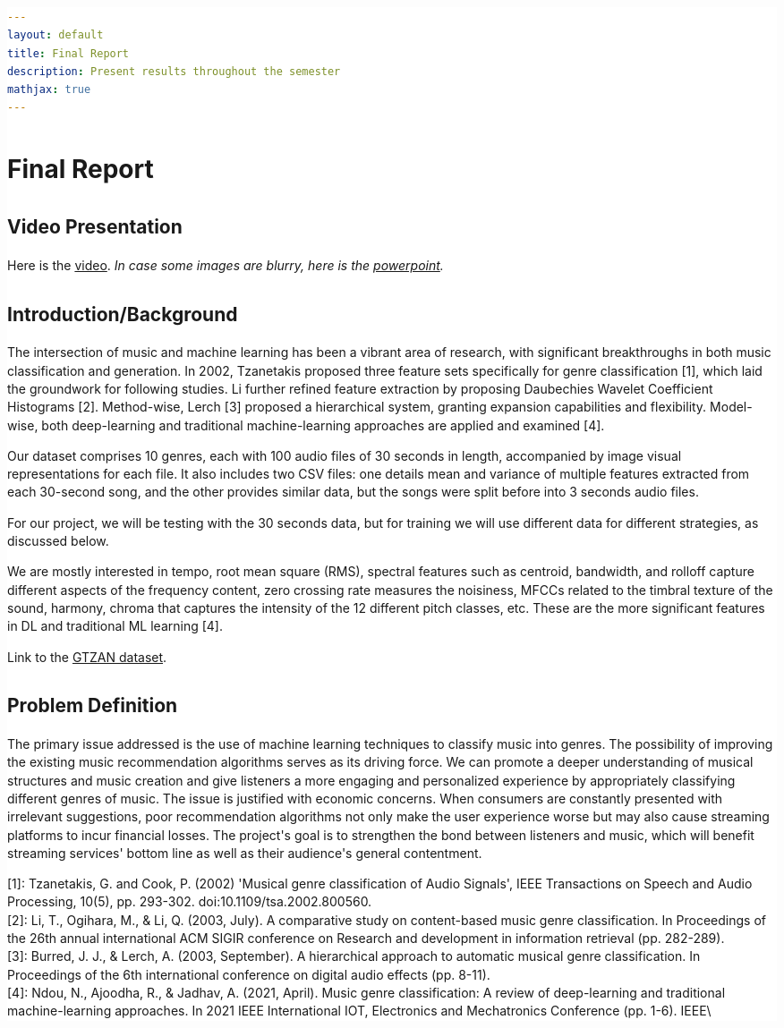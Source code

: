 ```yaml
---
layout: default
title: Final Report
description: Present results throughout the semester
mathjax: true
---
```


# Final Report

## Video Presentation
Here is the [video](https://youtu.be/tg1PLnNZEkY?feature=shared). 
<em>In case some images are blurry, here is the [powerpoint](https://docs.google.com/presentation/d/1ZXGhcdAGeFXCk3ihe1iL1aWWWi3Pb9FFnTlNrgS7FUw/edit?usp=sharing).</em>

## Introduction/Background
The intersection of music and machine learning has been a vibrant area of research, with significant breakthroughs in both music classification and generation. In 2002, Tzanetakis proposed three feature sets specifically for genre classification [1], which laid the groundwork for following studies. Li further refined feature extraction by proposing Daubechies Wavelet Coefficient Histograms [2]. Method-wise, Lerch [3] proposed a hierarchical system, granting expansion capabilities and flexibility. Model-wise, both deep-learning and traditional machine-learning approaches are applied and examined [4].

Our dataset comprises 10 genres, each with 100 audio files of 30 seconds in length, accompanied by image visual representations for each file. It also includes two CSV files: one details mean and variance of multiple features extracted from each 30-second song, and the other provides similar data, but the songs were split before into 3 seconds audio files.

For our project, we will be testing with the 30 seconds data, but for training we will use different data for different strategies, as discussed below.

We are mostly interested in tempo, root mean square (RMS), spectral features such as centroid, bandwidth, and rolloff capture different aspects of the frequency content, zero crossing rate measures the noisiness, MFCCs related to the timbral texture of the sound, harmony, chroma that captures the intensity of the 12 different pitch classes, etc. These are the more significant features in DL and traditional ML learning [4].

Link to the [GTZAN dataset](https://www.kaggle.com/datasets/andradaolteanu/gtzan-dataset-music-genre-classification).

## Problem Definition
The primary issue addressed is the use of machine learning techniques to classify music into genres. The possibility of improving the existing music recommendation algorithms serves as its driving force. We can promote a deeper understanding of musical structures and music creation and give listeners a more engaging and personalized experience by appropriately classifying different genres of music. The issue is justified with economic concerns. When consumers are constantly presented with irrelevant suggestions, poor recommendation algorithms not only make the user experience worse but may also cause streaming platforms to incur financial losses. The project's goal is to strengthen the bond between listeners and music, which will benefit streaming services' bottom line as well as their audience's general contentment.


[1]: Tzanetakis, G. and Cook, P. (2002) 'Musical genre classification of Audio Signals', IEEE Transactions on Speech and Audio Processing, 10(5), pp. 293-302. doi:10.1109/tsa.2002.800560.\
[2]:  Li, T., Ogihara, M., & Li, Q. (2003, July). A comparative study on content-based music genre classification. In Proceedings of the 26th annual international ACM SIGIR conference on Research and development in information retrieval (pp. 282-289).\
[3]: Burred, J. J., & Lerch, A. (2003, September). A hierarchical approach to automatic musical genre classification. In Proceedings of the 6th international conference on digital audio effects (pp. 8-11).\
[4]: Ndou, N., Ajoodha, R., & Jadhav, A. (2021, April). Music genre classification: A review of deep-learning and traditional machine-learning approaches. In 2021 IEEE International IOT, Electronics and Mechatronics Conference (pp. 1-6). IEEE\